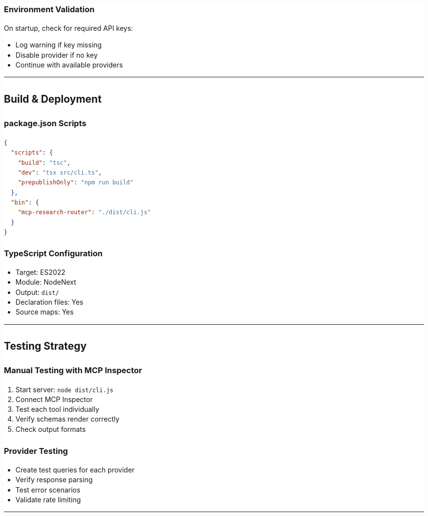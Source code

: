 ### Environment Validation
On startup, check for required API keys:
- Log warning if key missing
- Disable provider if no key
- Continue with available providers

---

## Build & Deployment

### package.json Scripts
```json
{
  "scripts": {
    "build": "tsc",
    "dev": "tsx src/cli.ts",
    "prepublishOnly": "npm run build"
  },
  "bin": {
    "mcp-research-router": "./dist/cli.js"
  }
}
```

### TypeScript Configuration
- Target: ES2022
- Module: NodeNext
- Output: `dist/`
- Declaration files: Yes
- Source maps: Yes

---

## Testing Strategy

### Manual Testing with MCP Inspector
1. Start server: `node dist/cli.js`
2. Connect MCP Inspector
3. Test each tool individually
4. Verify schemas render correctly
5. Check output formats

### Provider Testing
- Create test queries for each provider
- Verify response parsing
- Test error scenarios
- Validate rate limiting

---

